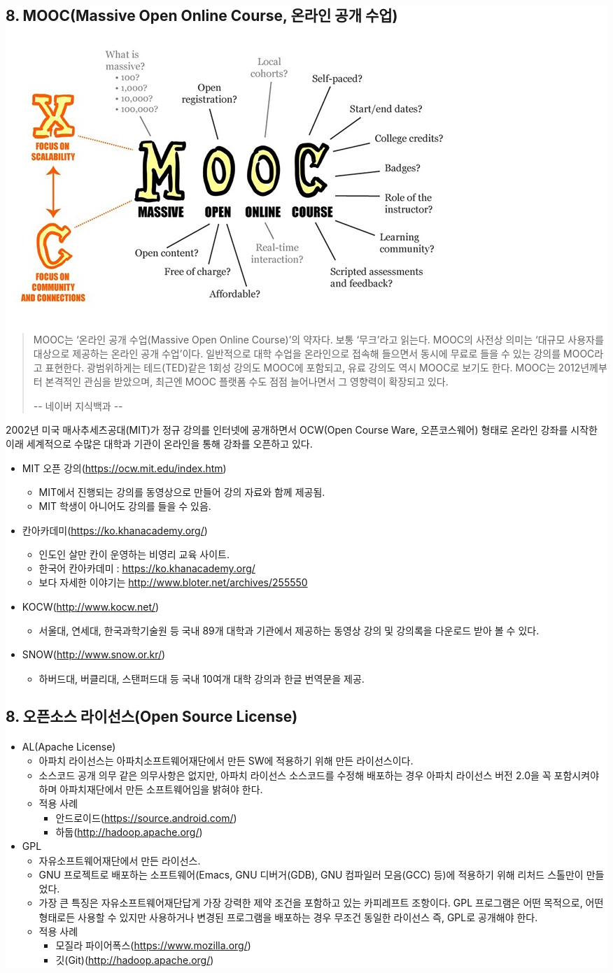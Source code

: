 ## 8. MOOC(Massive Open Online Course, 온라인 공개 수업)
<img src="images/mooc.jpg">

> MOOC는 ‘온라인 공개 수업(Massive Open Online Course)’의 약자다. 보통 ‘무크’라고 읽는다. MOOC의 사전상 의미는 ‘대규모 사용자를 대상으로 제공하는 온라인 공개 수업’이다. 일반적으로 대학 수업을 온라인으로 접속해 들으면서 동시에 무료로 들을 수 있는 강의를 MOOC라고 표현한다. 광범위하게는 테드(TED)같은 1회성 강의도 MOOC에 포함되고, 유료 강의도 역시 MOOC로 보기도 한다. MOOC는 2012년께부터 본격적인 관심을 받았으며, 최근엔 MOOC 플랫폼 수도 점점 늘어나면서 그 영향력이 확장되고 있다.
>
> -- 네이버 지식백과 --

2002년 미국 매사추세츠공대(MIT)가 정규 강의를 인터넷에 공개하면서 OCW(Open Course Ware, 오픈코스웨어) 형태로 온라인 강좌를 시작한 이래 세계적으로 수많은 대학과 기관이 온라인을 통해 강좌를 오픈하고 있다.

   * MIT 오픈 강의(https://ocw.mit.edu/index.htm)
     * MIT에서 진행되는 강의를 동영상으로 만들어 강의 자료와 함께 제공됨.
     * MIT 학생이 아니어도 강의를 들을 수 있음.

   * 칸아카데미(https://ko.khanacademy.org/)
      * 인도인 살만 칸이 운영하는 비영리 교육 사이트.
      * 한국어 칸아카데미 : https://ko.khanacademy.org/
      * 보다 자세한 이야기는 http://www.bloter.net/archives/255550

   * KOCW(http://www.kocw.net/)
     * 서울대, 연세대, 한국과학기술원 등 국내 89개 대학과 기관에서 제공하는 동영상 강의 및 강의록을 다운로드 받아 볼 수 있다.
   * SNOW(http://www.snow.or.kr/)
     * 하버드대, 버클리대, 스탠퍼드대 등 국내 10여개 대학 강의과 한글 번역문을 제공.

## 8. 오픈소스 라이선스(Open Source License)
* AL(Apache License)
   * 아파치 라이선스는 아파치소프트웨어재단에서 만든 SW에 적용하기 위해 만든 라이선스이다.
   * 소스코드 공개 의무 같은 의무사항은 없지만, 아파치 라이선스 소스코드를 수정해 배포하는 경우 아파치 라이선스 버전 2.0을 꼭 포함시켜야 하며 아파치재단에서 만든 소프트웨어임을 밝혀야 한다.
   * 적용 사례
      - 안드로이드(https://source.android.com/)
      - 하둡(http://hadoop.apache.org/)
* GPL
  * 자유소프트웨어재단에서 만든 라이선스.
  * GNU 프로젝트로 배포하는 소프트웨어(Emacs, GNU 디버거(GDB), GNU 컴파일러 모음(GCC) 등)에 적용하기 위해 리처드 스톨만이 만들었다.
  * 가장 큰 특징은 자유소프트웨어재단답게 가장 강력한 제약 조건을 포함하고 있는 카피레프트 조항이다. GPL 프로그램은 어떤 목적으로, 어떤 형태로든 사용할 수 있지만 사용하거나 변경된 프로그램을 배포하는 경우 무조건 동일한 라이선스 즉, GPL로 공개해야 한다.
  * 적용 사례
    - 모질라 파이어폭스(https://www.mozilla.org/)
    - 깃(Git)(http://hadoop.apache.org/)